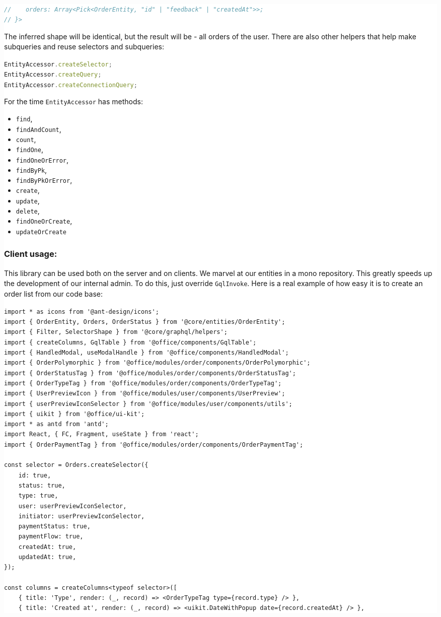 ```typescript
//    orders: Array<Pick<OrderEntity, "id" | "feedback" | "createdAt">>;
// }>
```

The inferred shape will be identical, but the result will be - all orders of the user.
There are also other helpers that help make subqueries and reuse selectors and subqueries:

```typescript
EntityAccessor.createSelector;
EntityAccessor.createQuery;
EntityAccessor.createConnectionQuery;
```

For the time `EntityAccessor` has methods:

-   `find`,
-   `findAndCount`,
-   `count`,
-   `findOne`,
-   `findOneOrError`,
-   `findByPk`,
-   `findByPkOrError`,
-   `create`,
-   `update`,
-   `delete`,
-   `findOneOrCreate`,
-   `updateOrCreate`

### Client usage:

This library can be used both on the server and on clients. We marvel at our entities in a mono repository. This greatly speeds up the development of our internal admin. To do this, just override `GqlInvoke`. Here is a real example of how easy it is to create an order list from our code base:

```tsx
import * as icons from '@ant-design/icons';
import { OrderEntity, Orders, OrderStatus } from '@core/entities/OrderEntity';
import { Filter, SelectorShape } from '@core/graphql/helpers';
import { createColumns, GqlTable } from '@office/components/GqlTable';
import { HandledModal, useModalHandle } from '@office/components/HandledModal';
import { OrderPolymorphic } from '@office/modules/order/components/OrderPolymorphic';
import { OrderStatusTag } from '@office/modules/order/components/OrderStatusTag';
import { OrderTypeTag } from '@office/modules/order/components/OrderTypeTag';
import { UserPreviewIcon } from '@office/modules/user/components/UserPreview';
import { userPreviewIconSelector } from '@office/modules/user/components/utils';
import { uikit } from '@office/ui-kit';
import * as antd from 'antd';
import React, { FC, Fragment, useState } from 'react';
import { OrderPaymentTag } from '@office/modules/order/components/OrderPaymentTag';

const selector = Orders.createSelector({
    id: true,
    status: true,
    type: true,
    user: userPreviewIconSelector,
    initiator: userPreviewIconSelector,
    paymentStatus: true,
    paymentFlow: true,
    createdAt: true,
    updatedAt: true,
});

const columns = createColumns<typeof selector>([
    { title: 'Type', render: (_, record) => <OrderTypeTag type={record.type} /> },
    { title: 'Created at', render: (_, record) => <uikit.DateWithPopup date={record.createdAt} /> },
```